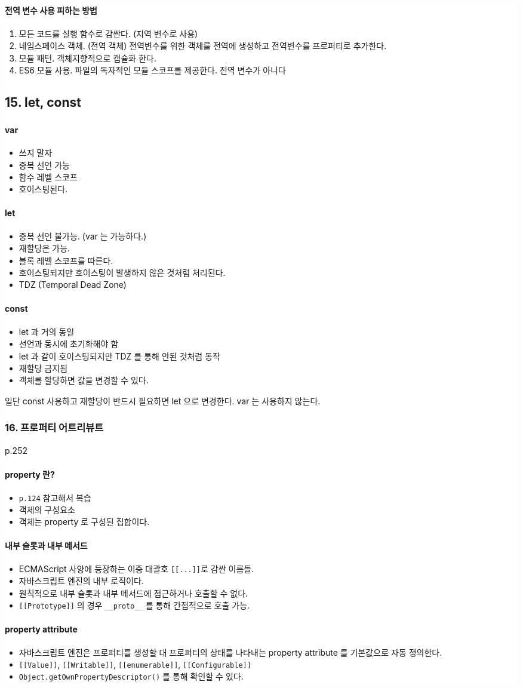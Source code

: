#### 전역 변수 사용 피하는 방법

1. 모든 코드를 실행 함수로 감싼다. (지역 변수로 사용)
2. 네임스페이스 객체. (전역 객체) 전역변수를 위한 객체를 전역에 생성하고 전역변수를 프로퍼티로 추가한다.
3. 모듈 패턴. 객체지향적으로 캡슐화 한다.
4. ES6 모듈 사용. 파일의 독자적인 모듈 스코프를 제공한다. 전역 변수가 아니다

## 15. let, const

#### var

- 쓰지 말자
- 중복 선언 가능
- 함수 레벨 스코프
- 호이스팅된다.

#### let

- 중복 선언 불가능. (var 는 가능하다.)
- 재할당은 가능.
- 블록 레벨 스코프를 따른다.
- 호이스팅되지만 호이스팅이 발생하지 않은 것처럼 처리된다.
- TDZ (Temporal Dead Zone)

#### const

- let 과 거의 동일
- 선언과 동시에 초기화해야 함
- let 과 같이 호이스팅되지만 TDZ 를 통해 안된 것처럼 동작
- 재할당 금지됨
- 객체를 할당하면 값을 변경할 수 있다.

일단 const 사용하고 재할당이 반드시 필요하면 let 으로 변경한다. var 는 사용하지 않는다.

### 16. 프로퍼티 어트리뷰트

p.252

#### property 란?

- `p.124` 참고해서 복습
- 객체의 구성요소
- 객체는 property 로 구성된 집합이다.

#### 내부 슬롯과 내부 메서드

- ECMAScript 사양에 등장하는 이중 대괄호 `[[...]]`로 감싼 이름들.
- 자바스크립트 엔진의 내부 로직이다.
- 원칙적으로 내부 슬롯과 내부 메서드에 접근하거나 호출할 수 없다.
- `[[Prototype]]` 의 경우 `__proto__` 를 통해 간접적으로 호출 가능.

#### property attribute

- 자바스크립트 엔진은 프로퍼티를 생성할 대 프로퍼티의 상태를 나타내는 property attribute 를 기본값으로 자동 정의한다.
- `[[Value]]`, `[[Writable]]`, `[[enumerable]]`, `[[Configurable]]`
- `Object.getOwnPropertyDescriptor()` 를 통해 확인할 수 있다.
